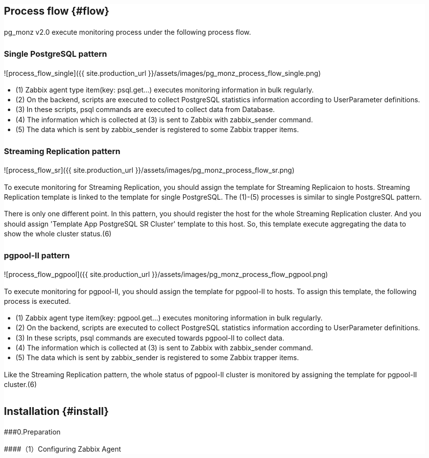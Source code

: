 ## Process flow {#flow}

pg_monz v2.0 execute monitoring process under the following process flow.

### Single PostgreSQL pattern

![process_flow_single]({{ site.production_url }}/assets/images/pg_monz_process_flow_single.png)

* (1) Zabbix agent type item(key: psql.get...) executes monitoring information in bulk regularly.
* (2) On the backend, scripts are executed to collect PostgreSQL statistics information according to UserParameter definitions.
* (3) In these scripts, psql commands are executed to collect data from Database.
* (4) The information which is collected at (3) is sent to Zabbix with zabbix_sender command.
* (5) The data which is sent by zabbix_sender is registered to some Zabbix trapper items.

### Streaming Replication pattern

![process_flow_sr]({{ site.production_url }}/assets/images/pg_monz_process_flow_sr.png)

To execute monitoring for Streaming Replication, you should assign the template for Streaming Replicaion to hosts.
Streaming Replication template is linked to the template for single PostgreSQL.
The (1)-(5) processes is similar to single PostgreSQL pattern.

There is only one different point.
In this pattern, you should register the host for the whole Streaming Replication cluster.
And you should assign 'Template App PostgreSQL SR Cluster' template to this host.
So, this template execute aggregating the data to show the whole cluster status.(6)

### pgpool-II pattern

![process_flow_pgpool]({{ site.production_url }}/assets/images/pg_monz_process_flow_pgpool.png)

To execute monitoring for pgpool-II, you should assign the template for pgpool-II to hosts.
To assign this template, the following process is executed.

* (1) Zabbix agent type item(key: pgpool.get...) executes monitoring information in bulk regularly.
* (2) On the backend, scripts are executed to collect PostgreSQL statistics information according to UserParameter definitions.
* (3) In these scripts, psql commands are executed towards pgpool-II to collect data.
* (4) The information which is collected at (3) is sent to Zabbix with zabbix_sender command.
* (5) The data which is sent by zabbix_sender is registered to some Zabbix trapper items.

Like the Streaming Replication pattern, the whole status of pgpool-II cluster is monitored by assigning the template for pgpool-II cluster.(6)


## Installation {#install}

###0.Preparation

####（1）Configuring Zabbix Agent 
